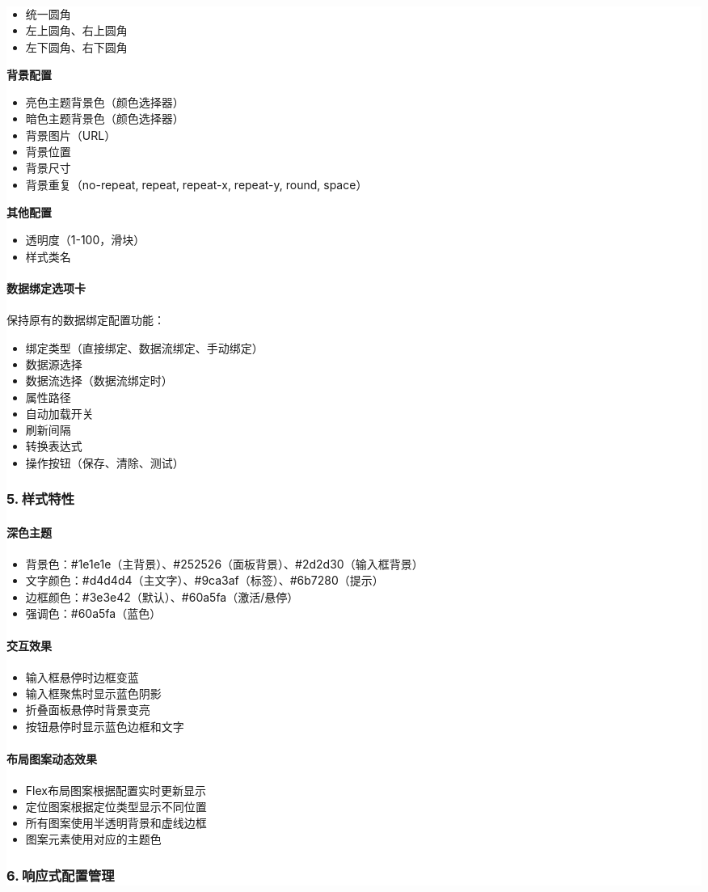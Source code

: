 - 统一圆角
- 左上圆角、右上圆角
- 左下圆角、右下圆角

**背景配置**

- 亮色主题背景色（颜色选择器）
- 暗色主题背景色（颜色选择器）
- 背景图片（URL）
- 背景位置
- 背景尺寸
- 背景重复（no-repeat, repeat, repeat-x, repeat-y, round, space）

**其他配置**

- 透明度（1-100，滑块）
- 样式类名

#### 数据绑定选项卡

保持原有的数据绑定配置功能：

- 绑定类型（直接绑定、数据流绑定、手动绑定）
- 数据源选择
- 数据流选择（数据流绑定时）
- 属性路径
- 自动加载开关
- 刷新间隔
- 转换表达式
- 操作按钮（保存、清除、测试）

### 5. 样式特性

#### 深色主题

- 背景色：#1e1e1e（主背景）、#252526（面板背景）、#2d2d30（输入框背景）
- 文字颜色：#d4d4d4（主文字）、#9ca3af（标签）、#6b7280（提示）
- 边框颜色：#3e3e42（默认）、#60a5fa（激活/悬停）
- 强调色：#60a5fa（蓝色）

#### 交互效果

- 输入框悬停时边框变蓝
- 输入框聚焦时显示蓝色阴影
- 折叠面板悬停时背景变亮
- 按钮悬停时显示蓝色边框和文字

#### 布局图案动态效果

- Flex布局图案根据配置实时更新显示
- 定位图案根据定位类型显示不同位置
- 所有图案使用半透明背景和虚线边框
- 图案元素使用对应的主题色

### 6. 响应式配置管理
